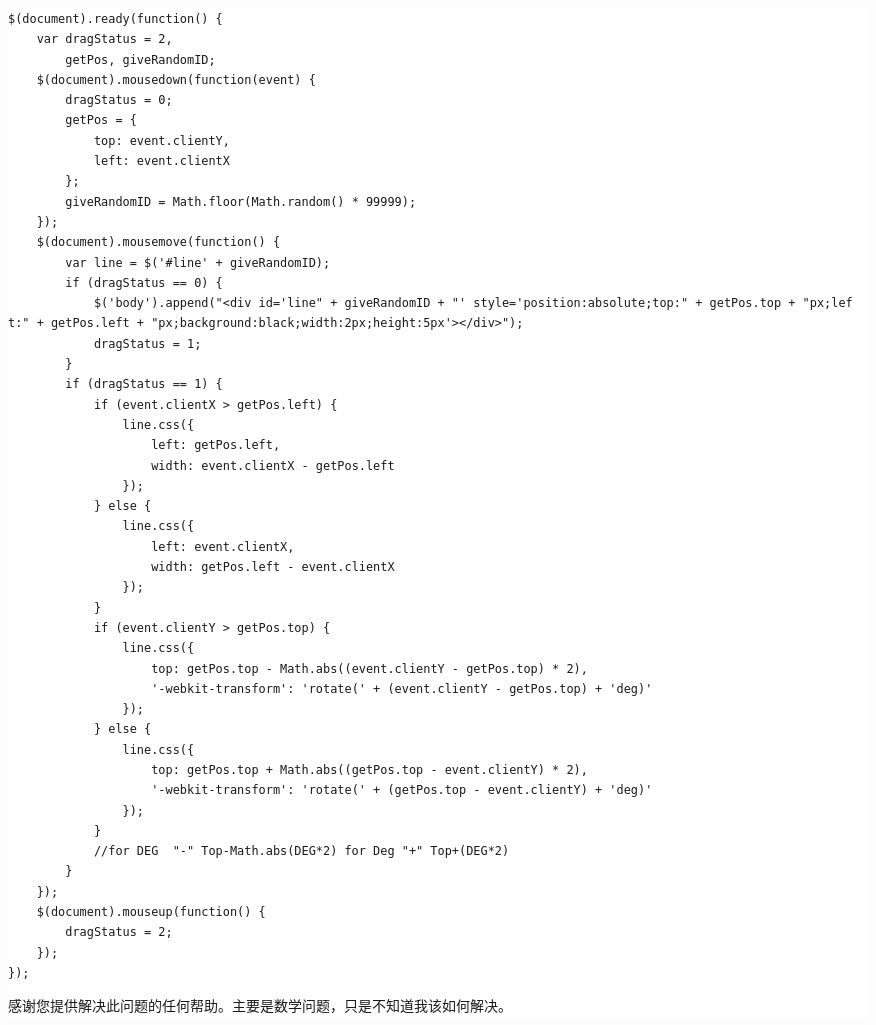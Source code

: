 ```
$(document).ready(function() {
    var dragStatus = 2,
        getPos, giveRandomID;
    $(document).mousedown(function(event) {
        dragStatus = 0;
        getPos = {
            top: event.clientY,
            left: event.clientX
        };
        giveRandomID = Math.floor(Math.random() * 99999);
    });
    $(document).mousemove(function() {
        var line = $('#line' + giveRandomID);
        if (dragStatus == 0) {
            $('body').append("<div id='line" + giveRandomID + "' style='position:absolute;top:" + getPos.top + "px;left:" + getPos.left + "px;background:black;width:2px;height:5px'></div>");
            dragStatus = 1;
        }
        if (dragStatus == 1) {
            if (event.clientX > getPos.left) {
                line.css({
                    left: getPos.left,
                    width: event.clientX - getPos.left
                });
            } else {
                line.css({
                    left: event.clientX,
                    width: getPos.left - event.clientX
                });
            }
            if (event.clientY > getPos.top) {
                line.css({
                    top: getPos.top - Math.abs((event.clientY - getPos.top) * 2),
                    '-webkit-transform': 'rotate(' + (event.clientY - getPos.top) + 'deg)'
                });
            } else {
                line.css({
                    top: getPos.top + Math.abs((getPos.top - event.clientY) * 2),
                    '-webkit-transform': 'rotate(' + (getPos.top - event.clientY) + 'deg)'
                });
            }
            //for DEG  "-" Top-Math.abs(DEG*2) for Deg "+" Top+(DEG*2)
        }
    });
    $(document).mouseup(function() {
        dragStatus = 2;
    });
});​ 
```

感谢您提供解决此问题的任何帮助。主要是数学问题，只是不知道我该如何解决。
